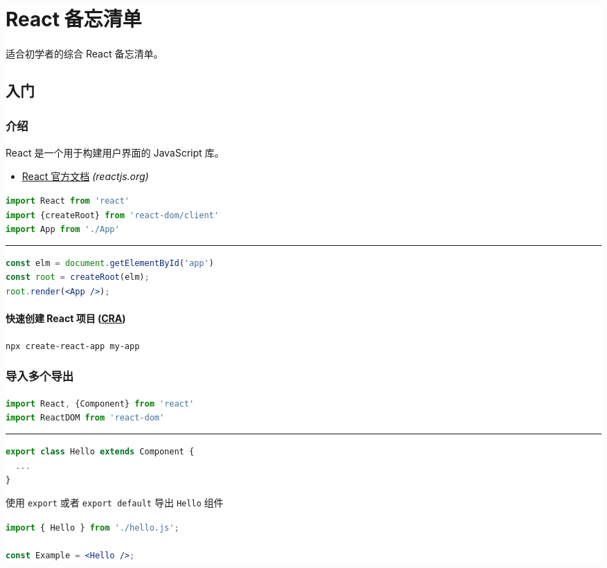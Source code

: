 React 备忘清单
===

适合初学者的综合 React 备忘清单。


入门
----

### 介绍

React 是一个用于构建用户界面的 JavaScript 库。

- [React 官方文档](https://reactjs.org/) _(reactjs.org)_

```js
import React from 'react'
import {createRoot} from 'react-dom/client'
import App from './App'
```

-----

```jsx
const elm = document.getElementById('app')
const root = createRoot(elm);
root.render(<App />);
```

#### 快速创建 **React** 项目 ([CRA](https://github.com/facebook/create-react-app))

```shell
npx create-react-app my-app
```

### 导入多个导出

```jsx
import React, {Component} from 'react'
import ReactDOM from 'react-dom'
```

-----

```jsx
export class Hello extends Component {
  ...
}
```

使用 `export` 或者 `export default` 导出 `Hello` 组件

```jsx
import { Hello } from './hello.js';

const Example = <Hello />;
```
